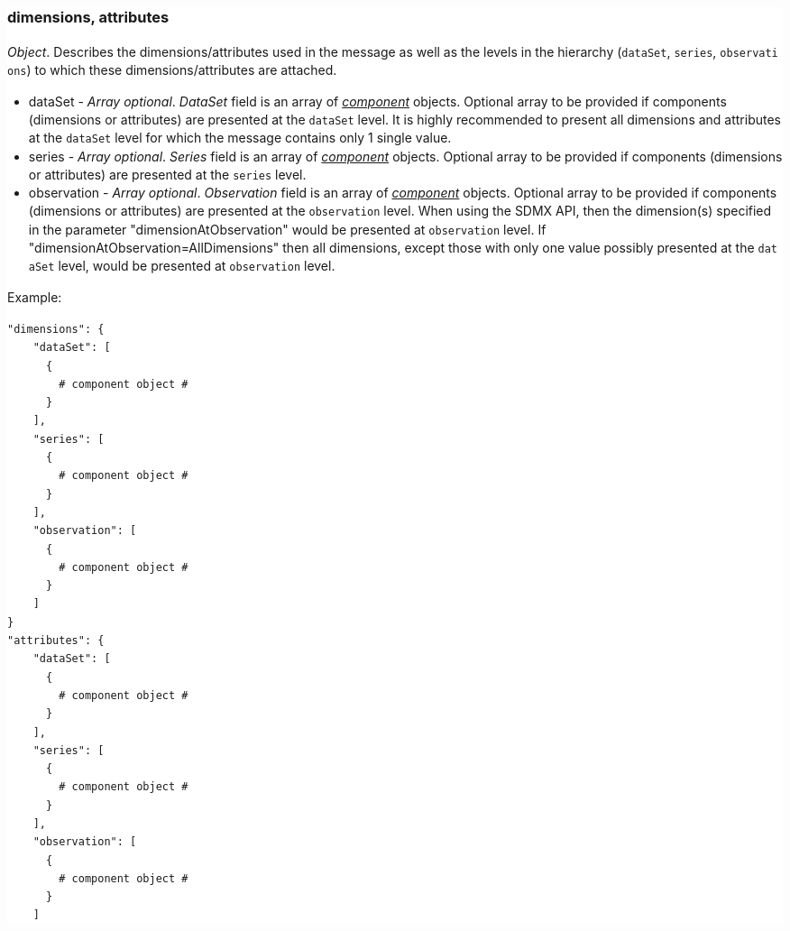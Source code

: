 ### dimensions, attributes

*Object*. Describes the dimensions/attributes used in the message 
as well as the levels in the hierarchy (`dataSet`, `series`, `observations`) 
to which these dimensions/attributes are attached. 

* dataSet - *Array* *optional*. *DataSet* field is an array of *[component](#component)* objects. Optional array to be provided if components (dimensions or attributes) are presented at the `dataSet` level. It is highly recommended to present all dimensions and attributes at the `dataSet` level for which the message contains only 1 single value.
* series - *Array* *optional*. *Series* field is an array of *[component](#component)* objects. Optional array to be provided if components (dimensions or attributes) are presented at the `series` level.
* observation - *Array* *optional*. *Observation* field is an array of *[component](#component)* objects. Optional array to be provided if components (dimensions or attributes) are presented at the `observation` level. When using the SDMX API, then the dimension(s) specified in the parameter "dimensionAtObservation" would be presented at `observation` level. If "dimensionAtObservation=AllDimensions" then all dimensions, except those with only one value possibly presented at the `dataSet` level, would be presented at `observation` level.

Example:

    "dimensions": {
        "dataSet": [
          {
            # component object #
          }
        ],
        "series": [
          {
            # component object #
          }
        ],
        "observation": [
          {
            # component object #
          }
        ]
    }
    "attributes": {
        "dataSet": [
          {
            # component object #
          }
        ],
        "series": [
          {
            # component object #
          }
        ],
        "observation": [
          {
            # component object #
          }
        ]